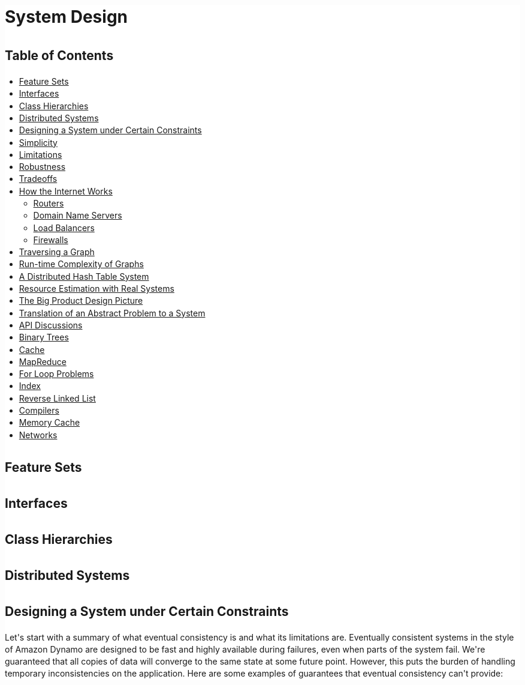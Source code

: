 # System Design

## Table of Contents

- [Feature Sets](#feature-sets)
- [Interfaces](#interfaces)
- [Class Hierarchies](#class-hierarchies)
- [Distributed Systems](#distributed-systems)
- [Designing a System under Certain Constraints](#designing-a-system-under-certain-constraints)
- [Simplicity](#simplicity)
- [Limitations](#limitations)
- [Robustness](#robustness)
- [Tradeoffs](#tradeoffs)
- [How the Internet Works](#how-the-internet-works)
    - [Routers](#routers)
    - [Domain Name Servers](#domain-name-servers)
    - [Load Balancers](#load-balancers)
    - [Firewalls](#firewalls)
- [Traversing a Graph](#traversing-a-graph)
- [Run-time Complexity of Graphs](#run-time-complexity-of-graphs)
- [A Distributed Hash Table System](#a-distributed-hash-table-system)
- [Resource Estimation with Real Systems](#resource-estimation-with-real-systems)
- [The Big Product Design Picture](#the-big-product-design-picture)
- [Translation of an Abstract Problem to a System](#translation-of-an-abstract-problem-to-a-system)
- [API Discussions](#api-discussions)
- [Binary Trees](#binary-trees)
- [Cache](#cache)
- [MapReduce](#mapreduce)
- [For Loop Problems](#for-loop-problems)
- [Index](#index)
- [Reverse Linked List](#reverse-linked-list)
- [Compilers](#compilers)
- [Memory Cache](#memory-cache)
- [Networks](#networks)

## Feature Sets

## Interfaces

## Class Hierarchies

## Distributed Systems

## Designing a System under Certain Constraints

Let's start with a summary of what eventual consistency is and what its limitations are. Eventually consistent systems in the style of Amazon Dynamo are designed to be fast and highly available during failures, even when parts of the system fail. We're guaranteed that all copies of data will converge to the same state at some future point. However, this puts the burden of handling temporary inconsistencies on the application. Here are some examples of guarantees that eventual consistency can't provide:

